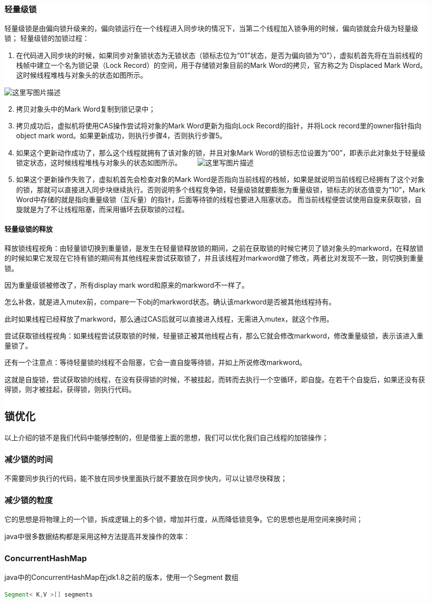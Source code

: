 ### 轻量级锁

轻量级锁是由偏向锁升级来的，偏向锁运行在一个线程进入同步块的情况下，当第二个线程加入锁争用的时候，偏向锁就会升级为轻量级锁；
轻量级锁的加锁过程：

1. 在代码进入同步块的时候，如果同步对象锁状态为无锁状态（锁标志位为“01”状态，是否为偏向锁为“0”），虚拟机首先将在当前线程的栈帧中建立一个名为锁记录（Lock Record）的空间，用于存储锁对象目前的Mark Word的拷贝，官方称之为 Displaced Mark Word。这时候线程堆栈与对象头的状态如图所示。

![这里写图片描述](https://img-blog.csdn.net/20170420102716139?watermark/2/text/aHR0cDovL2Jsb2cuY3Nkbi5uZXQvenF6X3pxeg==/font/5a6L5L2T/fontsize/400/fill/I0JBQkFCMA==/dissolve/70/gravity/SouthEast)

2. 拷贝对象头中的Mark Word复制到锁记录中；
3. 拷贝成功后，虚拟机将使用CAS操作尝试将对象的Mark Word更新为指向Lock Record的指针，并将Lock record里的owner指针指向object mark word。如果更新成功，则执行步骤4，否则执行步骤5。
4. 如果这个更新动作成功了，那么这个线程就拥有了该对象的锁，并且对象Mark Word的锁标志位设置为“00”，即表示此对象处于轻量级锁定状态，这时候线程堆栈与对象头的状态如图所示。
   　　![这里写图片描述](https://img-blog.csdn.net/20170420102754608?watermark/2/text/aHR0cDovL2Jsb2cuY3Nkbi5uZXQvenF6X3pxeg==/font/5a6L5L2T/fontsize/400/fill/I0JBQkFCMA==/dissolve/70/gravity/SouthEast)

5. 如果这个更新操作失败了，虚拟机首先会检查对象的Mark Word是否指向当前线程的栈帧，如果是就说明当前线程已经拥有了这个对象的锁，那就可以直接进入同步块继续执行。否则说明多个线程竞争锁，轻量级锁就要膨胀为重量级锁，锁标志的状态值变为“10”，Mark Word中存储的就是指向重量级锁（互斥量）的指针，后面等待锁的线程也要进入阻塞状态。 而当前线程便尝试使用自旋来获取锁，自旋就是为了不让线程阻塞，而采用循环去获取锁的过程。

#### 轻量级锁的释放

释放锁线程视角：由轻量锁切换到重量锁，是发生在轻量锁释放锁的期间，之前在获取锁的时候它拷贝了锁对象头的markword，在释放锁的时候如果它发现在它持有锁的期间有其他线程来尝试获取锁了，并且该线程对markword做了修改，两者比对发现不一致，则切换到重量锁。

因为重量级锁被修改了，所有display mark word和原来的markword不一样了。

怎么补救，就是进入mutex前，compare一下obj的markword状态。确认该markword是否被其他线程持有。

此时如果线程已经释放了markword，那么通过CAS后就可以直接进入线程，无需进入mutex，就这个作用。

尝试获取锁线程视角：如果线程尝试获取锁的时候，轻量锁正被其他线程占有，那么它就会修改markword，修改重量级锁，表示该进入重量锁了。

还有一个注意点：等待轻量锁的线程不会阻塞，它会一直自旋等待锁，并如上所说修改markword。

这就是自旋锁，尝试获取锁的线程，在没有获得锁的时候，不被挂起，而转而去执行一个空循环，即自旋。在若干个自旋后，如果还没有获得锁，则才被挂起，获得锁，则执行代码。

## 锁优化

以上介绍的锁不是我们代码中能够控制的，但是借鉴上面的思想，我们可以优化我们自己线程的加锁操作；

### 减少锁的时间

不需要同步执行的代码，能不放在同步快里面执行就不要放在同步快内，可以让锁尽快释放；

### 减少锁的粒度

它的思想是将物理上的一个锁，拆成逻辑上的多个锁，增加并行度，从而降低锁竞争。它的思想也是用空间来换时间；

java中很多数据结构都是采用这种方法提高并发操作的效率：

### ConcurrentHashMap

java中的ConcurrentHashMap在jdk1.8之前的版本，使用一个Segment 数组

```java
Segment< K,V >[] segments
```
